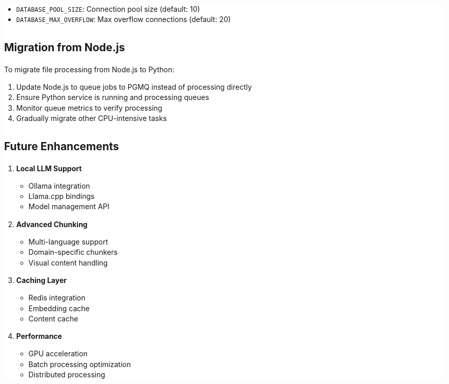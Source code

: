 - `DATABASE_POOL_SIZE`: Connection pool size (default: 10)
- `DATABASE_MAX_OVERFLOW`: Max overflow connections (default: 20)

## Migration from Node.js

To migrate file processing from Node.js to Python:

1. Update Node.js to queue jobs to PGMQ instead of processing directly
2. Ensure Python service is running and processing queues
3. Monitor queue metrics to verify processing
4. Gradually migrate other CPU-intensive tasks

## Future Enhancements

1. **Local LLM Support**
   - Ollama integration
   - Llama.cpp bindings
   - Model management API

2. **Advanced Chunking**
   - Multi-language support
   - Domain-specific chunkers
   - Visual content handling

3. **Caching Layer**
   - Redis integration
   - Embedding cache
   - Content cache

4. **Performance**
   - GPU acceleration
   - Batch processing optimization
   - Distributed processing
